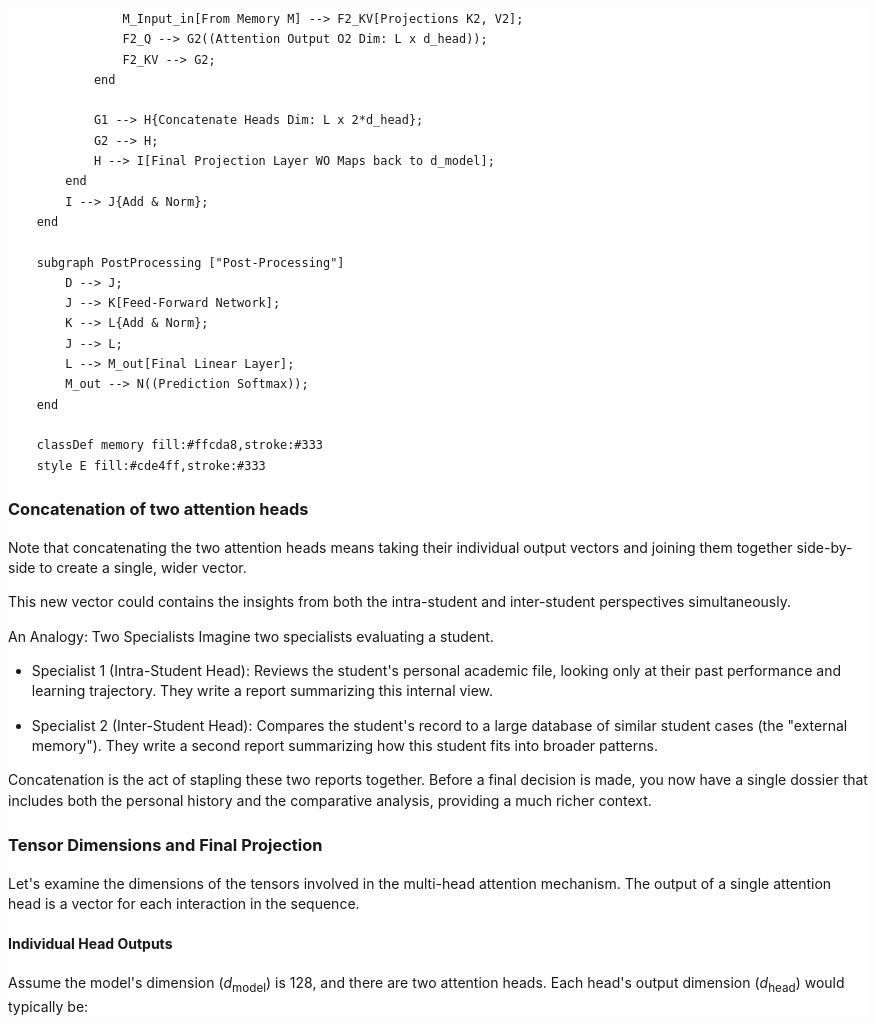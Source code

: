 ```mermaid
                M_Input_in[From Memory M] --> F2_KV[Projections K2, V2];
                F2_Q --> G2((Attention Output O2 Dim: L x d_head));
                F2_KV --> G2;
            end

            G1 --> H{Concatenate Heads Dim: L x 2*d_head};
            G2 --> H;
            H --> I[Final Projection Layer WO Maps back to d_model];
        end
        I --> J{Add & Norm};
    end

    subgraph PostProcessing ["Post-Processing"]
        D --> J;
        J --> K[Feed-Forward Network];
        K --> L{Add & Norm};
        J --> L;
        L --> M_out[Final Linear Layer];
        M_out --> N((Prediction Softmax));
    end
    
    classDef memory fill:#ffcda8,stroke:#333
    style E fill:#cde4ff,stroke:#333
```

### Concatenation of two attention heads 

Note that concatenating the two attention heads means taking their individual output vectors and joining them together side-by-side to create a single, wider vector. 

This new vector could contains the insights from both the intra-student and inter-student perspectives simultaneously. 

An Analogy: Two Specialists 
Imagine two specialists evaluating a student.

- Specialist 1 (Intra-Student Head): Reviews the student's personal academic file, looking only at their past performance and learning trajectory. They write a report summarizing this internal view.

- Specialist 2 (Inter-Student Head): Compares the student's record to a large database of similar student cases (the "external memory"). They write a second report summarizing how this student fits into broader patterns.

Concatenation is the act of stapling these two reports together. Before a final decision is made, you now have a single dossier that includes both the personal history and the comparative analysis, providing a much richer context.


### Tensor Dimensions and Final Projection

Let's examine the dimensions of the tensors involved in the multi-head attention mechanism. The output of a single attention head is a vector for each interaction in the sequence.

#### Individual Head Outputs
Assume the model's dimension ($d_{\text{model}}$) is 128, and there are two attention heads. Each head's output dimension ($d_{\text{head}}$) would typically be:

